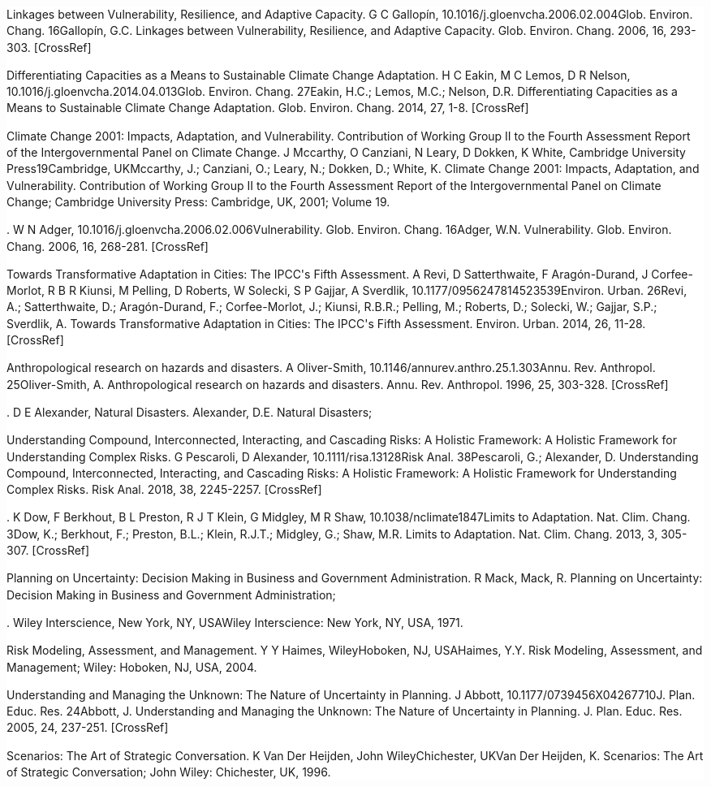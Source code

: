 Linkages between Vulnerability, Resilience, and Adaptive Capacity. G C Gallopín, 10.1016/j.gloenvcha.2006.02.004Glob. Environ. Chang. 16Gallopín, G.C. Linkages between Vulnerability, Resilience, and Adaptive Capacity. Glob. Environ. Chang. 2006, 16, 293-303. [CrossRef]

Differentiating Capacities as a Means to Sustainable Climate Change Adaptation. H C Eakin, M C Lemos, D R Nelson, 10.1016/j.gloenvcha.2014.04.013Glob. Environ. Chang. 27Eakin, H.C.; Lemos, M.C.; Nelson, D.R. Differentiating Capacities as a Means to Sustainable Climate Change Adaptation. Glob. Environ. Chang. 2014, 27, 1-8. [CrossRef]

Climate Change 2001: Impacts, Adaptation, and Vulnerability. Contribution of Working Group II to the Fourth Assessment Report of the Intergovernmental Panel on Climate Change. J Mccarthy, O Canziani, N Leary, D Dokken, K White, Cambridge University Press19Cambridge, UKMccarthy, J.; Canziani, O.; Leary, N.; Dokken, D.; White, K. Climate Change 2001: Impacts, Adaptation, and Vulnerability. Contribution of Working Group II to the Fourth Assessment Report of the Intergovernmental Panel on Climate Change; Cambridge University Press: Cambridge, UK, 2001; Volume 19.

. W N Adger, 10.1016/j.gloenvcha.2006.02.006Vulnerability. Glob. Environ. Chang. 16Adger, W.N. Vulnerability. Glob. Environ. Chang. 2006, 16, 268-281. [CrossRef]

Towards Transformative Adaptation in Cities: The IPCC's Fifth Assessment. A Revi, D Satterthwaite, F Aragón-Durand, J Corfee-Morlot, R B R Kiunsi, M Pelling, D Roberts, W Solecki, S P Gajjar, A Sverdlik, 10.1177/0956247814523539Environ. Urban. 26Revi, A.; Satterthwaite, D.; Aragón-Durand, F.; Corfee-Morlot, J.; Kiunsi, R.B.R.; Pelling, M.; Roberts, D.; Solecki, W.; Gajjar, S.P.; Sverdlik, A. Towards Transformative Adaptation in Cities: The IPCC's Fifth Assessment. Environ. Urban. 2014, 26, 11-28. [CrossRef]

Anthropological research on hazards and disasters. A Oliver-Smith, 10.1146/annurev.anthro.25.1.303Annu. Rev. Anthropol. 25Oliver-Smith, A. Anthropological research on hazards and disasters. Annu. Rev. Anthropol. 1996, 25, 303-328. [CrossRef]

. D E Alexander, Natural Disasters. Alexander, D.E. Natural Disasters;

Understanding Compound, Interconnected, Interacting, and Cascading Risks: A Holistic Framework: A Holistic Framework for Understanding Complex Risks. G Pescaroli, D Alexander, 10.1111/risa.13128Risk Anal. 38Pescaroli, G.; Alexander, D. Understanding Compound, Interconnected, Interacting, and Cascading Risks: A Holistic Framework: A Holistic Framework for Understanding Complex Risks. Risk Anal. 2018, 38, 2245-2257. [CrossRef]

. K Dow, F Berkhout, B L Preston, R J T Klein, G Midgley, M R Shaw, 10.1038/nclimate1847Limits to Adaptation. Nat. Clim. Chang. 3Dow, K.; Berkhout, F.; Preston, B.L.; Klein, R.J.T.; Midgley, G.; Shaw, M.R. Limits to Adaptation. Nat. Clim. Chang. 2013, 3, 305-307. [CrossRef]

Planning on Uncertainty: Decision Making in Business and Government Administration. R Mack, Mack, R. Planning on Uncertainty: Decision Making in Business and Government Administration;

. Wiley Interscience, New York, NY, USAWiley Interscience: New York, NY, USA, 1971.

Risk Modeling, Assessment, and Management. Y Y Haimes, WileyHoboken, NJ, USAHaimes, Y.Y. Risk Modeling, Assessment, and Management; Wiley: Hoboken, NJ, USA, 2004.

Understanding and Managing the Unknown: The Nature of Uncertainty in Planning. J Abbott, 10.1177/0739456X04267710J. Plan. Educ. Res. 24Abbott, J. Understanding and Managing the Unknown: The Nature of Uncertainty in Planning. J. Plan. Educ. Res. 2005, 24, 237-251. [CrossRef]

Scenarios: The Art of Strategic Conversation. K Van Der Heijden, John WileyChichester, UKVan Der Heijden, K. Scenarios: The Art of Strategic Conversation; John Wiley: Chichester, UK, 1996.
